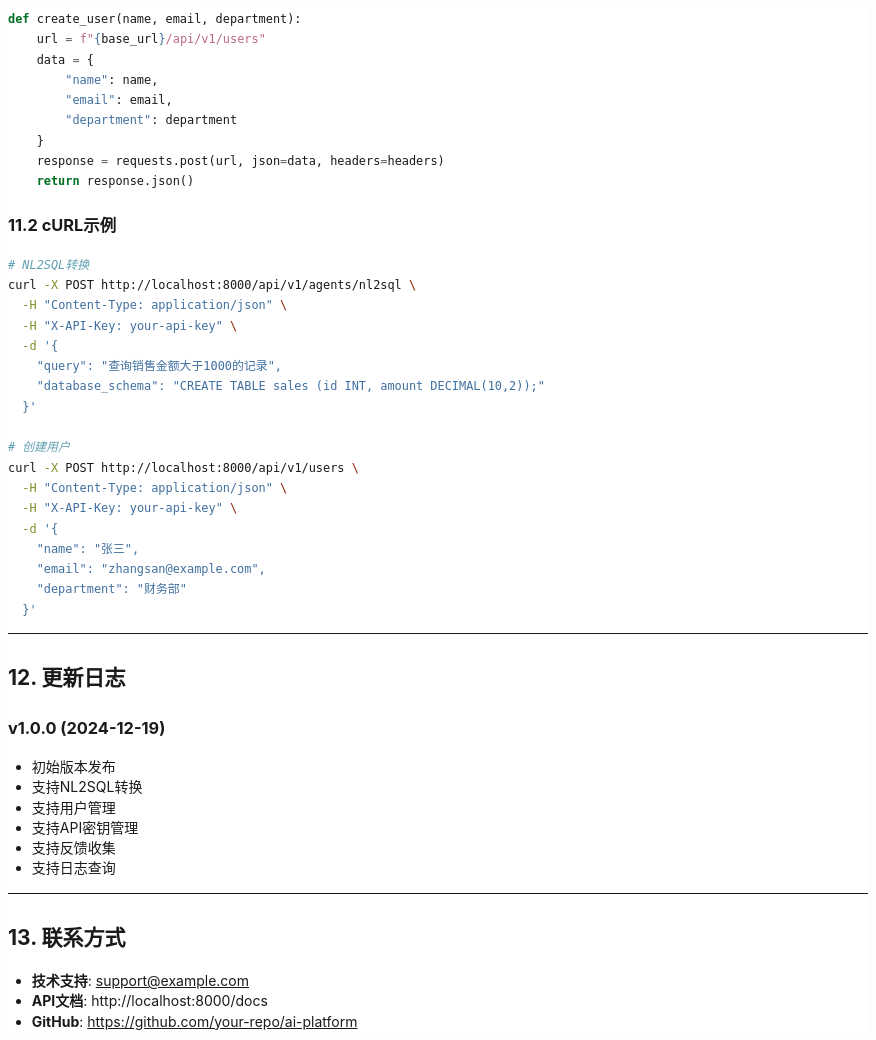 ```python
def create_user(name, email, department):
    url = f"{base_url}/api/v1/users"
    data = {
        "name": name,
        "email": email,
        "department": department
    }
    response = requests.post(url, json=data, headers=headers)
    return response.json()
```

### 11.2 cURL示例

```bash
# NL2SQL转换
curl -X POST http://localhost:8000/api/v1/agents/nl2sql \
  -H "Content-Type: application/json" \
  -H "X-API-Key: your-api-key" \
  -d '{
    "query": "查询销售金额大于1000的记录",
    "database_schema": "CREATE TABLE sales (id INT, amount DECIMAL(10,2));"
  }'

# 创建用户
curl -X POST http://localhost:8000/api/v1/users \
  -H "Content-Type: application/json" \
  -H "X-API-Key: your-api-key" \
  -d '{
    "name": "张三",
    "email": "zhangsan@example.com",
    "department": "财务部"
  }'
```

---

## 12. 更新日志

### v1.0.0 (2024-12-19)
- 初始版本发布
- 支持NL2SQL转换
- 支持用户管理
- 支持API密钥管理
- 支持反馈收集
- 支持日志查询

---

## 13. 联系方式

- **技术支持**: support@example.com
- **API文档**: http://localhost:8000/docs
- **GitHub**: https://github.com/your-repo/ai-platform 